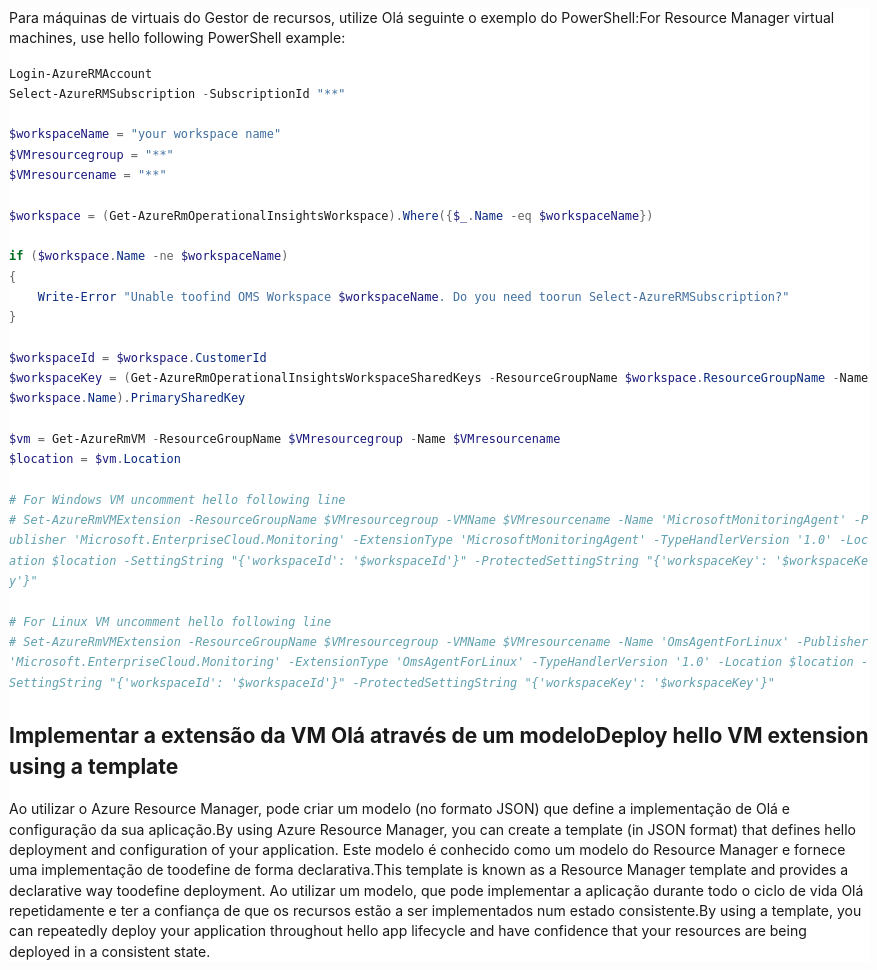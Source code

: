 <span data-ttu-id="0f6ff-147">Para máquinas de virtuais do Gestor de recursos, utilize Olá seguinte o exemplo do PowerShell:</span><span class="sxs-lookup"><span data-stu-id="0f6ff-147">For Resource Manager virtual machines, use hello following PowerShell example:</span></span>

```PowerShell
Login-AzureRMAccount
Select-AzureRMSubscription -SubscriptionId "**"

$workspaceName = "your workspace name"
$VMresourcegroup = "**"
$VMresourcename = "**"

$workspace = (Get-AzureRmOperationalInsightsWorkspace).Where({$_.Name -eq $workspaceName})

if ($workspace.Name -ne $workspaceName)
{
    Write-Error "Unable toofind OMS Workspace $workspaceName. Do you need toorun Select-AzureRMSubscription?"
}

$workspaceId = $workspace.CustomerId
$workspaceKey = (Get-AzureRmOperationalInsightsWorkspaceSharedKeys -ResourceGroupName $workspace.ResourceGroupName -Name $workspace.Name).PrimarySharedKey

$vm = Get-AzureRmVM -ResourceGroupName $VMresourcegroup -Name $VMresourcename
$location = $vm.Location

# For Windows VM uncomment hello following line
# Set-AzureRmVMExtension -ResourceGroupName $VMresourcegroup -VMName $VMresourcename -Name 'MicrosoftMonitoringAgent' -Publisher 'Microsoft.EnterpriseCloud.Monitoring' -ExtensionType 'MicrosoftMonitoringAgent' -TypeHandlerVersion '1.0' -Location $location -SettingString "{'workspaceId': '$workspaceId'}" -ProtectedSettingString "{'workspaceKey': '$workspaceKey'}"

# For Linux VM uncomment hello following line
# Set-AzureRmVMExtension -ResourceGroupName $VMresourcegroup -VMName $VMresourcename -Name 'OmsAgentForLinux' -Publisher 'Microsoft.EnterpriseCloud.Monitoring' -ExtensionType 'OmsAgentForLinux' -TypeHandlerVersion '1.0' -Location $location -SettingString "{'workspaceId': '$workspaceId'}" -ProtectedSettingString "{'workspaceKey': '$workspaceKey'}"


```


## <a name="deploy-hello-vm-extension-using-a-template"></a><span data-ttu-id="0f6ff-148">Implementar a extensão da VM Olá através de um modelo</span><span class="sxs-lookup"><span data-stu-id="0f6ff-148">Deploy hello VM extension using a template</span></span>
<span data-ttu-id="0f6ff-149">Ao utilizar o Azure Resource Manager, pode criar um modelo (no formato JSON) que define a implementação de Olá e configuração da sua aplicação.</span><span class="sxs-lookup"><span data-stu-id="0f6ff-149">By using Azure Resource Manager, you can create a template (in JSON format) that defines hello deployment and configuration of your application.</span></span> <span data-ttu-id="0f6ff-150">Este modelo é conhecido como um modelo do Resource Manager e fornece uma implementação de toodefine de forma declarativa.</span><span class="sxs-lookup"><span data-stu-id="0f6ff-150">This template is known as a Resource Manager template and provides a declarative way toodefine deployment.</span></span> <span data-ttu-id="0f6ff-151">Ao utilizar um modelo, que pode implementar a aplicação durante todo o ciclo de vida Olá repetidamente e ter a confiança de que os recursos estão a ser implementados num estado consistente.</span><span class="sxs-lookup"><span data-stu-id="0f6ff-151">By using a template, you can repeatedly deploy your application throughout hello app lifecycle and have confidence that your resources are being deployed in a consistent state.</span></span>
